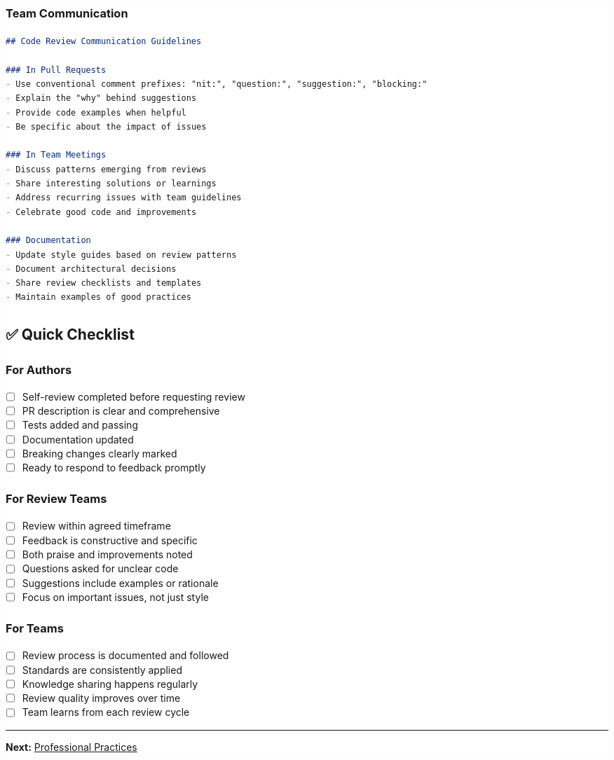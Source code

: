 ### Team Communication

```markdown
## Code Review Communication Guidelines

### In Pull Requests
- Use conventional comment prefixes: "nit:", "question:", "suggestion:", "blocking:"
- Explain the "why" behind suggestions
- Provide code examples when helpful
- Be specific about the impact of issues

### In Team Meetings
- Discuss patterns emerging from reviews
- Share interesting solutions or learnings
- Address recurring issues with team guidelines
- Celebrate good code and improvements

### Documentation
- Update style guides based on review patterns
- Document architectural decisions
- Share review checklists and templates
- Maintain examples of good practices
```

## ✅ Quick Checklist

### For Authors

- [ ] Self-review completed before requesting review
- [ ] PR description is clear and comprehensive
- [ ] Tests added and passing
- [ ] Documentation updated
- [ ] Breaking changes clearly marked
- [ ] Ready to respond to feedback promptly

### For Review Teams

- [ ] Review within agreed timeframe
- [ ] Feedback is constructive and specific
- [ ] Both praise and improvements noted
- [ ] Questions asked for unclear code
- [ ] Suggestions include examples or rationale
- [ ] Focus on important issues, not just style

### For Teams

- [ ] Review process is documented and followed
- [ ] Standards are consistently applied
- [ ] Knowledge sharing happens regularly
- [ ] Review quality improves over time
- [ ] Team learns from each review cycle

---

**Next:** [Professional Practices](./professional-practices.md)
